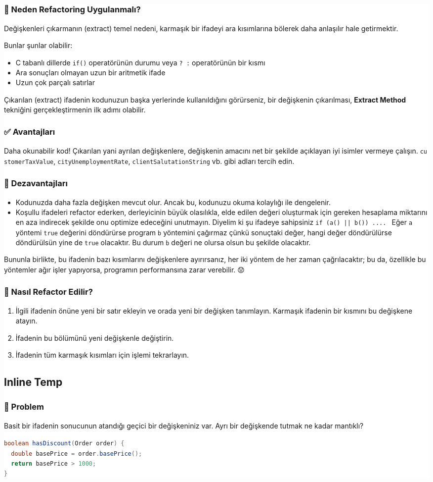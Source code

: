 ### 🤔 Neden Refactoring Uygulanmalı?

Değişkenleri çıkarmanın (extract) temel nedeni, karmaşık bir ifadeyi ara kısımlarına bölerek daha anlaşılır hale getirmektir. 

Bunlar şunlar olabilir:
- C tabanlı dillerde `if()` operatörünün durumu veya `? :` operatörünün bir kısmı
- Ara sonuçları olmayan uzun bir aritmetik ifade
- Uzun çok parçalı satırlar

Çıkarılan (extract) ifadenin kodunuzun başka yerlerinde kullanıldığını görürseniz, bir değişkenin çıkarılması, **Extract Method** tekniğini gerçekleştirmenin ilk adımı olabilir.

### ✅ Avantajları

Daha okunabilir kod! Çıkarılan yani ayrılan değişkenlere, değişkenin amacını net bir şekilde açıklayan iyi isimler vermeye çalışın. `customerTaxValue`, `cityUnemploymentRate`, `clientSalutationString` vb. gibi adları tercih edin.

### 🚫 Dezavantajları

- Kodunuzda daha fazla değişken mevcut olur. Ancak bu, kodunuzu okuma kolaylığı ile dengelenir.
- Koşullu ifadeleri refactor ederken, derleyicinin büyük olasılıkla, elde edilen değeri oluşturmak için gereken hesaplama miktarını en aza indirecek şekilde onu optimize edeceğini unutmayın. Diyelim ki şu ifadeye sahipsiniz `if (a() || b()) .... ` Eğer `a` yöntemi `true` değerini döndürürse program `b` yöntemini çağırmaz çünkü sonuçtaki değer, hangi değer döndürülürse döndürülsün yine de `true` olacaktır. Bu durum `b` değeri ne olursa olsun bu şekilde olacaktır.

Bununla birlikte, bu ifadenin bazı kısımlarını değişkenlere ayırırsanız, her iki yöntem de her zaman çağrılacaktır; bu da, özellikle bu yöntemler ağır işler yapıyorsa, programın performansına zarar verebilir. 😟

### 🤯 Nasıl Refactor Edilir?

1. İlgili ifadenin önüne yeni bir satır ekleyin ve orada yeni bir değişken tanımlayın. Karmaşık ifadenin bir kısmını bu değişkene atayın.

2. İfadenin bu bölümünü yeni değişkenle değiştirin.

3. İfadenin tüm karmaşık kısımları için işlemi tekrarlayın.


## Inline Temp

### 🙁 Problem

Basit bir ifadenin sonucunun atandığı geçici bir değişkeniniz var. Ayrı bir değişkende tutmak ne kadar mantıklı?

```java
boolean hasDiscount(Order order) {
  double basePrice = order.basePrice();
  return basePrice > 1000;
}
```
